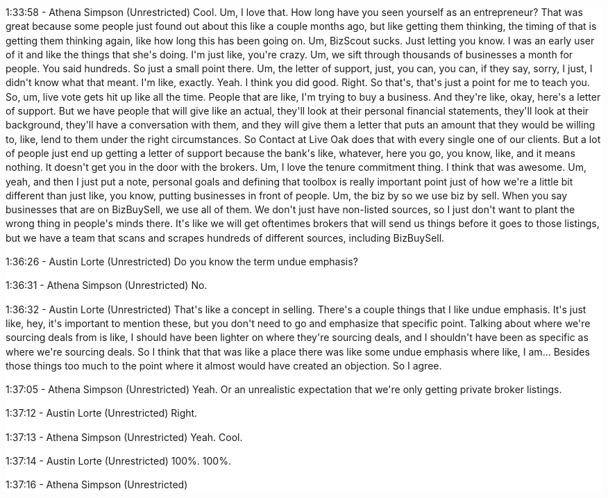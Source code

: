 1:33:58 - Athena Simpson (Unrestricted)
  Cool. Um, I love that. How long have you seen yourself as an entrepreneur? That was great because some people just found out about this like a couple months ago, but like getting them thinking, the timing of that is getting them thinking again, like how long this has been going on.  Um, BizScout sucks. Just letting you know. I was an early user of it and like the things that she's doing.  I'm just like, you're crazy. Um, we sift through thousands of businesses a month for people. You said hundreds. So just a small point there.  Um, the letter of support, just, you can, you can, if they say, sorry, I just, I didn't know what that meant.  I'm like, exactly. Yeah. I think you did good. Right. So that's, that's just a point for me to teach you.  So, um, live vote gets hit up like all the time. People that are like, I'm trying to buy a business.  And they're like, okay, here's a letter of support. But we have people that will give like an actual, they'll look at their personal financial statements, they'll look at their background, they'll have a conversation with them, and they will give them a letter that puts an amount that they would be willing to, like, lend to them under the right circumstances.  So Contact at Live Oak does that with every single one of our clients. But a lot of people just end up getting a letter of support because the bank's like, whatever, here you go, you know, like, and it means nothing.  It doesn't get you in the door with the brokers. Um, I love the tenure commitment thing. I think that was awesome.  Um, yeah, and then I just put a note, personal goals and defining that toolbox is really important point just of how we're a little bit different than just like, you know, putting businesses in front of people.  Um, the biz by so we use biz by sell. When you say businesses that are on BizBuySell, we use all of them.  We don't just have non-listed sources, so I just don't want to plant the wrong thing in people's minds there.  It's like we will get oftentimes brokers that will send us things before it goes to those listings, but we have a team that scans and scrapes hundreds of different sources, including BizBuySell.

1:36:26 - Austin Lorte (Unrestricted)
  Do you know the term undue emphasis?

1:36:31 - Athena Simpson (Unrestricted)
  No.

1:36:32 - Austin Lorte (Unrestricted)
  That's like a concept in selling. There's a couple things that I like undue emphasis. It's just like, hey, it's important to mention these, but you don't need to go and emphasize that specific point.  Talking about where we're sourcing deals from is like, I should have been lighter on where they're sourcing deals, and I shouldn't have been as specific as where we're sourcing deals.  So I think that that was like a place there was like some undue emphasis where like, I am... Besides those things too much to the point where it almost would have created an objection.  So I agree.

1:37:05 - Athena Simpson (Unrestricted)
  Yeah. Or an unrealistic expectation that we're only getting private broker listings.

1:37:12 - Austin Lorte (Unrestricted)
  Right.

1:37:13 - Athena Simpson (Unrestricted)
  Yeah. Cool.

1:37:14 - Austin Lorte (Unrestricted)
  100%. 100%.

1:37:16 - Athena Simpson (Unrestricted)